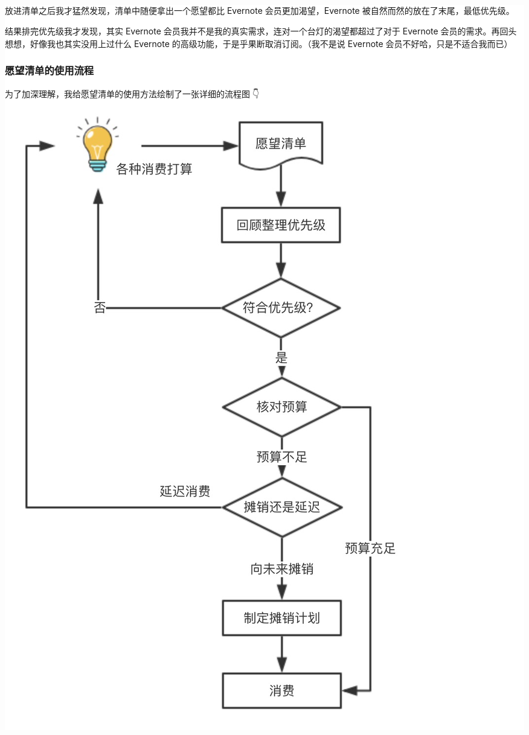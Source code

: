 放进清单之后我才猛然发现，清单中随便拿出一个愿望都比 Evernote 会员更加渴望，Evernote 被自然而然的放在了末尾，最低优先级。

结果排完优先级我才发现，其实 Evernote 会员我并不是我的真实需求，连对一个台灯的渴望都超过了对于 Evernote 会员的需求。再回头想想，好像我也其实没用上过什么 Evernote 的高级功能，于是乎果断取消订阅。（我不是说 Evernote 会员不好哈，只是不适合我而已）

### 愿望清单的使用流程

为了加深理解，我给愿望清单的使用方法绘制了一张详细的流程图 👇

![愿望清单流程](_image/%E6%84%BF%E6%9C%9B%E6%B8%85%E5%8D%95%E6%B5%81%E7%A8%8B%E5%9B%BE.jpg)
